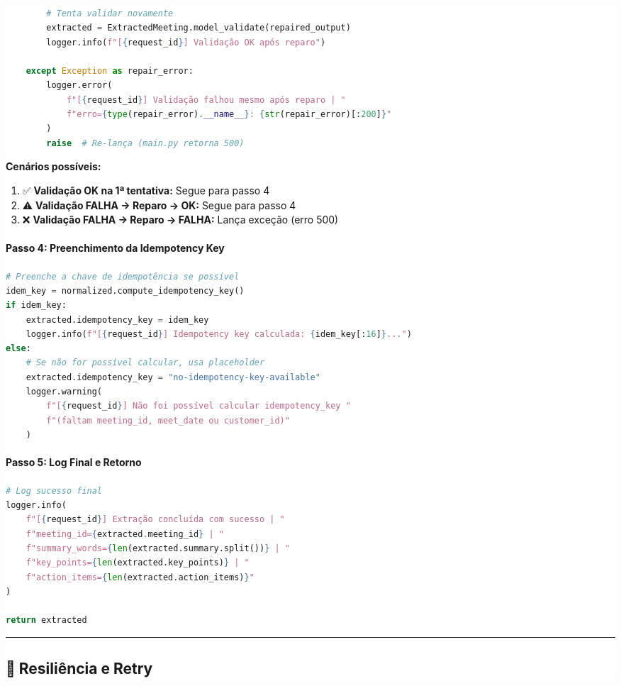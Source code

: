 ```python
        # Tenta validar novamente
        extracted = ExtractedMeeting.model_validate(repaired_output)
        logger.info(f"[{request_id}] Validação OK após reparo")
        
    except Exception as repair_error:
        logger.error(
            f"[{request_id}] Validação falhou mesmo após reparo | "
            f"erro={type(repair_error).__name__}: {str(repair_error)[:200]}"
        )
        raise  # Re-lança (main.py retorna 500)
```

**Cenários possíveis:**
1. ✅ **Validação OK na 1ª tentativa:** Segue para passo 4
2. ⚠️ **Validação FALHA → Reparo → OK:** Segue para passo 4
3. ❌ **Validação FALHA → Reparo → FALHA:** Lança exceção (erro 500)

#### Passo 4: Preenchimento da Idempotency Key

```python
# Preenche a chave de idempotência se possível
idem_key = normalized.compute_idempotency_key()
if idem_key:
    extracted.idempotency_key = idem_key
    logger.info(f"[{request_id}] Idempotency key calculada: {idem_key[:16]}...")
else:
    # Se não for possível calcular, usa placeholder
    extracted.idempotency_key = "no-idempotency-key-available"
    logger.warning(
        f"[{request_id}] Não foi possível calcular idempotency_key "
        f"(faltam meeting_id, meet_date ou customer_id)"
    )
```

#### Passo 5: Log Final e Retorno

```python
# Log sucesso final
logger.info(
    f"[{request_id}] Extração concluída com sucesso | "
    f"meeting_id={extracted.meeting_id} | "
    f"summary_words={len(extracted.summary.split())} | "
    f"key_points={len(extracted.key_points)} | "
    f"action_items={len(extracted.action_items)}"
)

return extracted
```

---

## 🔁 Resiliência e Retry
